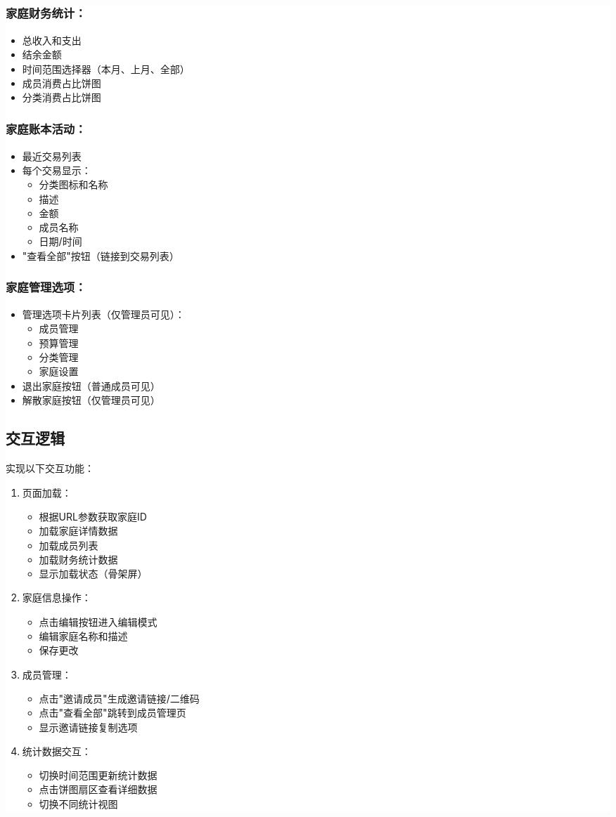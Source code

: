 ### 家庭财务统计：
- 总收入和支出
- 结余金额
- 时间范围选择器（本月、上月、全部）
- 成员消费占比饼图
- 分类消费占比饼图

### 家庭账本活动：
- 最近交易列表
- 每个交易显示：
  - 分类图标和名称
  - 描述
  - 金额
  - 成员名称
  - 日期/时间
- "查看全部"按钮（链接到交易列表）

### 家庭管理选项：
- 管理选项卡片列表（仅管理员可见）：
  - 成员管理
  - 预算管理
  - 分类管理
  - 家庭设置
- 退出家庭按钮（普通成员可见）
- 解散家庭按钮（仅管理员可见）

## 交互逻辑

实现以下交互功能：

1. 页面加载：
   - 根据URL参数获取家庭ID
   - 加载家庭详情数据
   - 加载成员列表
   - 加载财务统计数据
   - 显示加载状态（骨架屏）

2. 家庭信息操作：
   - 点击编辑按钮进入编辑模式
   - 编辑家庭名称和描述
   - 保存更改

3. 成员管理：
   - 点击"邀请成员"生成邀请链接/二维码
   - 点击"查看全部"跳转到成员管理页
   - 显示邀请链接复制选项

4. 统计数据交互：
   - 切换时间范围更新统计数据
   - 点击饼图扇区查看详细数据
   - 切换不同统计视图
